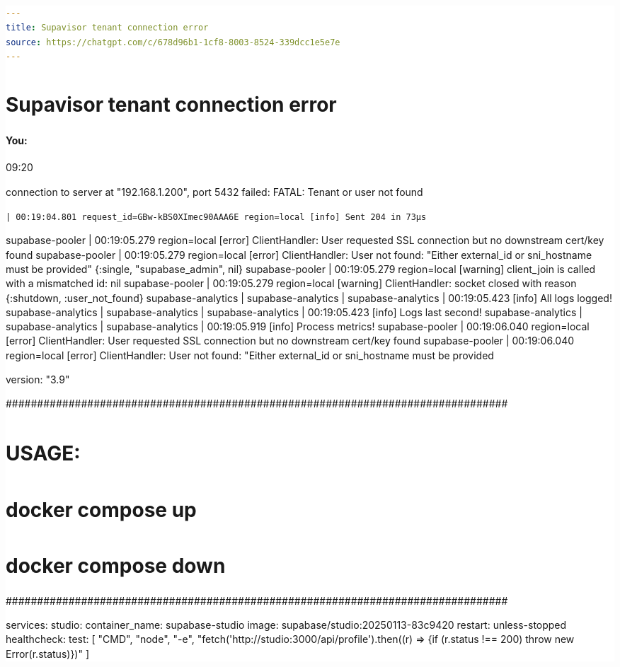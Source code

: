 ```yaml
---
title: Supavisor tenant connection error
source: https://chatgpt.com/c/678d96b1-1cf8-8003-8524-339dcc1e5e7e
---
```


# Supavisor tenant connection error

#### You:
<time datetime="2025-01-20T00:20:01.554Z" title="1/20/2025, 9:20:01 AM">09:20</time>

connection to server at "192.168.1.200", port 5432 failed: FATAL:  Tenant or user not found

    | 00:19:04.801 request_id=GBw-kBS0XImec90AAA6E region=local [info] Sent 204 in 73µs
supabase-pooler                 | 00:19:05.279 region=local [error] ClientHandler: User requested SSL connection but no downstream cert/key found
supabase-pooler                 | 00:19:05.279 region=local [error] ClientHandler: User not found: "Either external_id or sni_hostname must be provided" {:single, "supabase_admin", nil}
supabase-pooler                 | 00:19:05.279 region=local [warning] client_join is called with a mismatched id: nil
supabase-pooler                 | 00:19:05.279 region=local [warning] ClientHandler: socket closed with reason {:shutdown, :user_not_found}
supabase-analytics              | 
supabase-analytics              | 
supabase-analytics              | 00:19:05.423 [info] All logs logged!
supabase-analytics              | 
supabase-analytics              | 
supabase-analytics              | 00:19:05.423 [info] Logs last second!
supabase-analytics              | 
supabase-analytics              | 
supabase-analytics              | 00:19:05.919 [info] Process metrics!
supabase-pooler                 | 00:19:06.040 region=local [error] ClientHandler: User requested SSL connection but no downstream cert/key found
supabase-pooler                 | 00:19:06.040 region=local [error] ClientHandler: User not found: "Either external_id or sni_hostname must be provided

version: "3.9"

################################################################################
# USAGE:
#   docker compose up
#   docker compose down
################################################################################

services:
  studio:
    container_name: supabase-studio
    image: supabase/studio:20250113-83c9420
    restart: unless-stopped
    healthcheck:
      test:
        [
          "CMD",
          "node",
          "-e",
          "fetch('http://studio:3000/api/profile').then((r) => {if (r.status !== 200) throw new Error(r.status)})"
        ]